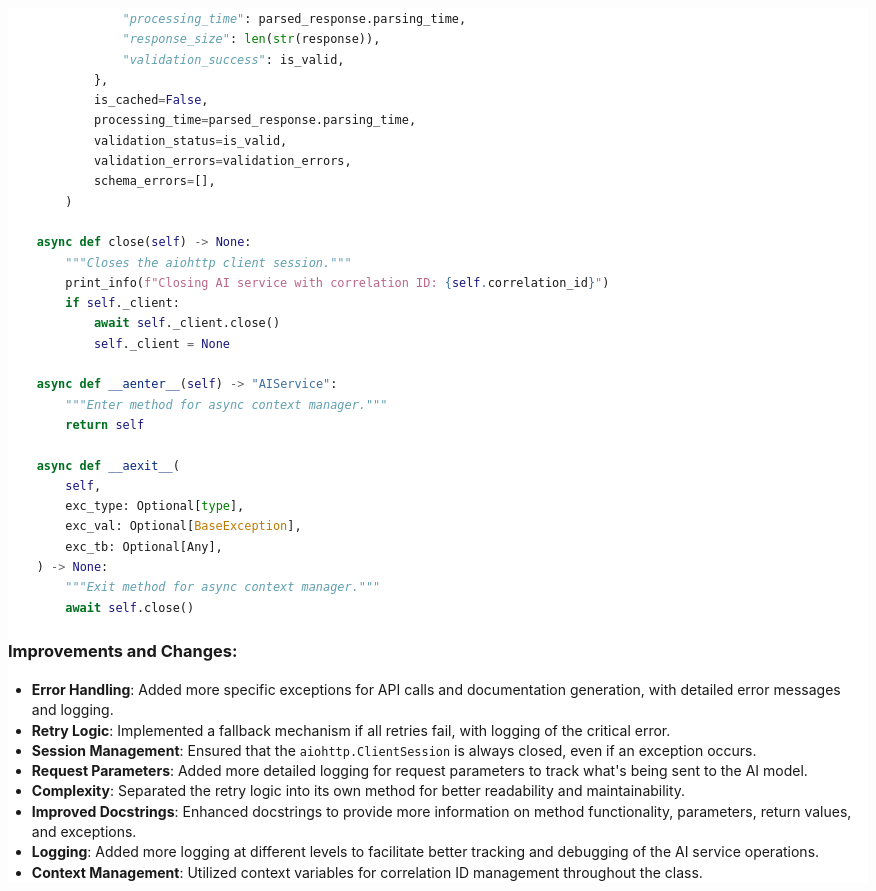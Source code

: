 ```python
                "processing_time": parsed_response.parsing_time,
                "response_size": len(str(response)),
                "validation_success": is_valid,
            },
            is_cached=False,
            processing_time=parsed_response.parsing_time,
            validation_status=is_valid,
            validation_errors=validation_errors,
            schema_errors=[],
        )

    async def close(self) -> None:
        """Closes the aiohttp client session."""
        print_info(f"Closing AI service with correlation ID: {self.correlation_id}")
        if self._client:
            await self._client.close()
            self._client = None

    async def __aenter__(self) -> "AIService":
        """Enter method for async context manager."""
        return self

    async def __aexit__(
        self,
        exc_type: Optional[type],
        exc_val: Optional[BaseException],
        exc_tb: Optional[Any],
    ) -> None:
        """Exit method for async context manager."""
        await self.close()

```

### **Improvements and Changes:**

- **Error Handling**: Added more specific exceptions for API calls and documentation generation, with detailed error messages and logging.
- **Retry Logic**: Implemented a fallback mechanism if all retries fail, with logging of the critical error.
- **Session Management**: Ensured that the `aiohttp.ClientSession` is always closed, even if an exception occurs.
- **Request Parameters**: Added more detailed logging for request parameters to track what's being sent to the AI model.
- **Complexity**: Separated the retry logic into its own method for better readability and maintainability.
- **Improved Docstrings**: Enhanced docstrings to provide more information on method functionality, parameters, return values, and exceptions.
- **Logging**: Added more logging at different levels to facilitate better tracking and debugging of the AI service operations.
- **Context Management**: Utilized context variables for correlation ID management throughout the class.
